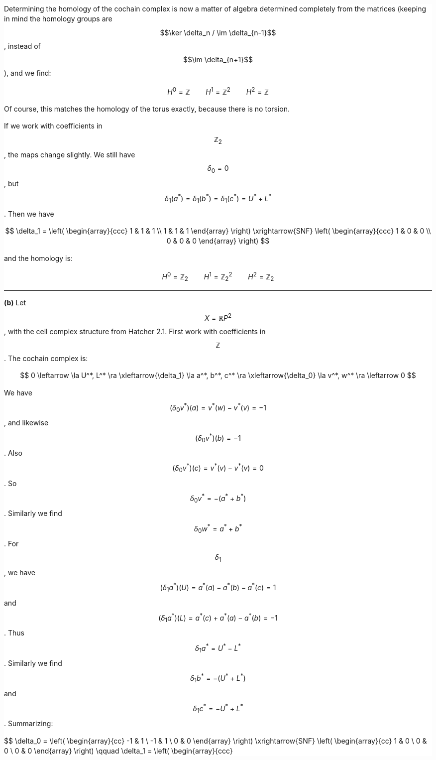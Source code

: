 Determining the homology of the cochain complex is now a matter of algebra determined completely from the matrices (keeping in mind the homology groups are $$\ker \delta_n / \im \delta_{n-1}$$, instead of $$\im \delta_{n+1}$$), and we find:

$$
H^0 = \mathbb{Z} \qquad H^1 = \mathbb{Z}^2 \qquad H^2 = \mathbb{Z}
$$

Of course, this matches the homology of the torus exactly, because there is no torsion.

If we work with coefficients in $$\mathbb{Z}_2$$, the maps change slightly.
We still have $$\delta_0 = 0$$, but $$\delta_1(a^*) = \delta_1(b^*) = \delta_1(c^*) = U^* + L^*$$.
Then we have

$$
\delta_1 = \left( \begin{array}{ccc}
1 & 1 & 1 \\
1 & 1 & 1
\end{array} \right)
\xrightarrow{SNF}
\left( \begin{array}{ccc}
1 & 0 & 0 \\
0 & 0 & 0
\end{array} \right)
$$

and the homology is:

$$
H^0 = \mathbb{Z}_2 \qquad H^1 = \mathbb{Z}_2^2 \qquad H^2 = \mathbb{Z}_2
$$

---

**(b)**
Let $$X = \mathbb{R}P^2$$, with the cell complex structure from Hatcher 2.1.
First work with coefficients in $$\mathbb{Z}$$.
The cochain complex is:

$$
0 \leftarrow \la U^*, L^* \ra \xleftarrow{\delta_1} \la a^*, b^*, c^* \ra \xleftarrow{\delta_0} \la v^*, w^* \ra \leftarrow 0
$$

We have $$(\delta_0 v^*)(a) = v^*(w) - v^*(v) = -1$$, and likewise $$(\delta_0 v^*)(b) = -1$$.
Also $$(\delta_0 v^*)(c) = v^*(v) - v^*(v) = 0$$.
So $$\delta_0 v^* = -(a^* + b^*)$$.
Similarly we find $$\delta_0 w^* = a^* + b^*$$.
For $$\delta_1$$, we have $$(\delta_1 a^*)(U) = a^*(a) - a^*(b) - a^*(c) = 1$$ and $$(\delta_1 a^*)(L) = a^*(c) + a^*(a) - a^*(b) = -1$$.
Thus $$\delta_1 a^* = U^* - L^*$$.
Similarly we find $$\delta_1 b^* = -(U^* + L^*)$$ and $$\delta_1 c^* = -U^* + L^*$$.
Summarizing:

$$
\delta_0 = \left( \begin{array}{cc}
-1 & 1 \\
-1 & 1 \\
0 & 0
\end{array} \right)
\xrightarrow{SNF}
\left( \begin{array}{cc}
1 & 0 \\
0 & 0 \\
0 & 0
\end{array} \right)
\qquad
\delta_1 = \left( \begin{array}{ccc}